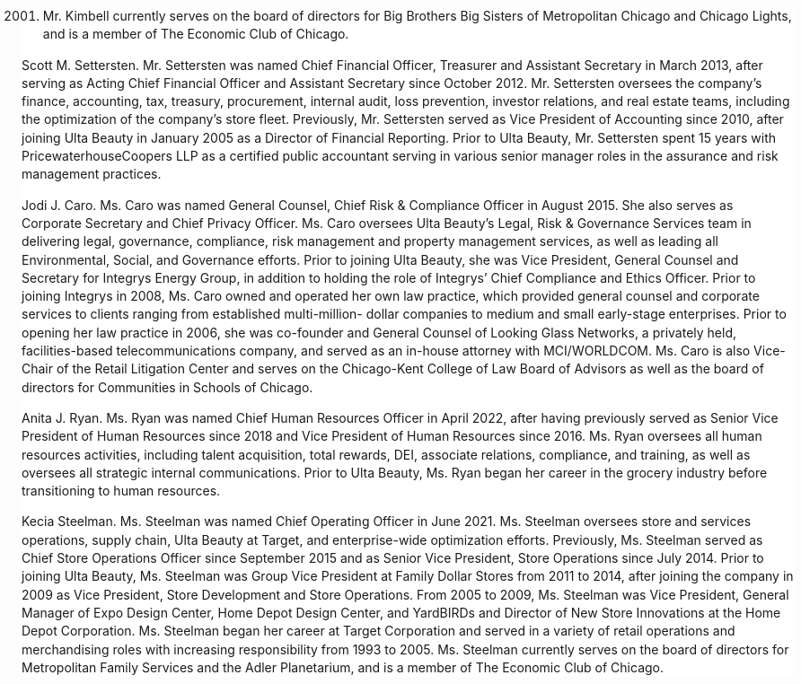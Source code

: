 2001.  Mr. Kimbell currently serves on the board of directors for Big Brothers Big Sisters of Metropolitan Chicago and Chicago Lights, and
is a member of The Economic Club of Chicago.

Scott M. Settersten. Mr. Settersten was named Chief Financial Officer, Treasurer and Assistant Secretary in March 2013, after serving as
Acting Chief Financial Officer and Assistant Secretary since October 2012. Mr. Settersten oversees the company’s finance, accounting, tax,
treasury, procurement, internal audit, loss prevention, investor relations, and real estate teams, including the optimization of the company’s
store fleet. Previously, Mr. Settersten served as Vice President of Accounting since 2010, after joining Ulta Beauty in January 2005 as a
Director of Financial Reporting. Prior to Ulta Beauty, Mr. Settersten spent 15 years with PricewaterhouseCoopers LLP as a certified public
accountant serving in various senior manager roles in the assurance and risk management practices.

Jodi J. Caro. Ms. Caro was named General Counsel, Chief Risk & Compliance Officer in August 2015. She also serves as Corporate
Secretary and Chief Privacy Officer. Ms. Caro oversees Ulta Beauty’s Legal, Risk & Governance Services team in delivering legal,
governance, compliance, risk management and property management services, as well as leading all Environmental, Social, and
Governance efforts. Prior to joining Ulta Beauty, she was Vice President, General Counsel and Secretary for Integrys Energy Group, in
addition to holding the role of Integrys’ Chief Compliance and Ethics Officer. Prior to joining Integrys in 2008, Ms. Caro owned and
operated her own law practice, which provided general counsel and corporate services to clients ranging from established multi-million-
dollar companies to medium and small early-stage enterprises. Prior to opening her law practice in 2006, she was co-founder and General
Counsel of Looking Glass Networks, a privately held, facilities-based telecommunications company, and served as an in-house attorney
with MCI/WORLDCOM. Ms. Caro is also Vice-Chair of the Retail Litigation Center and serves on the Chicago-Kent College of Law
Board of Advisors as well as the board of directors for Communities in Schools of Chicago.

Anita J. Ryan. Ms. Ryan was named Chief Human Resources Officer in April 2022, after having previously served as Senior Vice President
of Human Resources since 2018 and Vice President of Human Resources since 2016. Ms. Ryan oversees all human resources activities,
including talent acquisition, total rewards, DEI, associate relations, compliance, and training, as well as oversees all strategic internal
communications. Prior to Ulta Beauty, Ms. Ryan began her career in the grocery industry before transitioning to human resources.

Kecia Steelman. Ms. Steelman was named Chief Operating Officer in June 2021. Ms. Steelman oversees store and services operations,
supply chain, Ulta Beauty at Target, and enterprise-wide optimization efforts. Previously, Ms. Steelman served as Chief Store Operations
Officer since September 2015 and as Senior Vice President, Store Operations since July 2014. Prior to joining Ulta Beauty, Ms. Steelman
was Group Vice President at Family Dollar Stores from 2011 to 2014, after joining the company in 2009 as Vice President, Store
Development and Store Operations. From 2005 to 2009, Ms. Steelman was Vice President, General Manager of Expo Design Center, Home
Depot Design Center, and YardBIRDs and Director of New Store Innovations at the Home Depot Corporation. Ms. Steelman began her
career at Target Corporation and served in a variety of retail operations and merchandising roles with increasing responsibility from 1993 to
2005. Ms. Steelman currently serves on the board of directors for Metropolitan Family Services and the Adler Planetarium, and is a
member of The Economic Club of Chicago.
